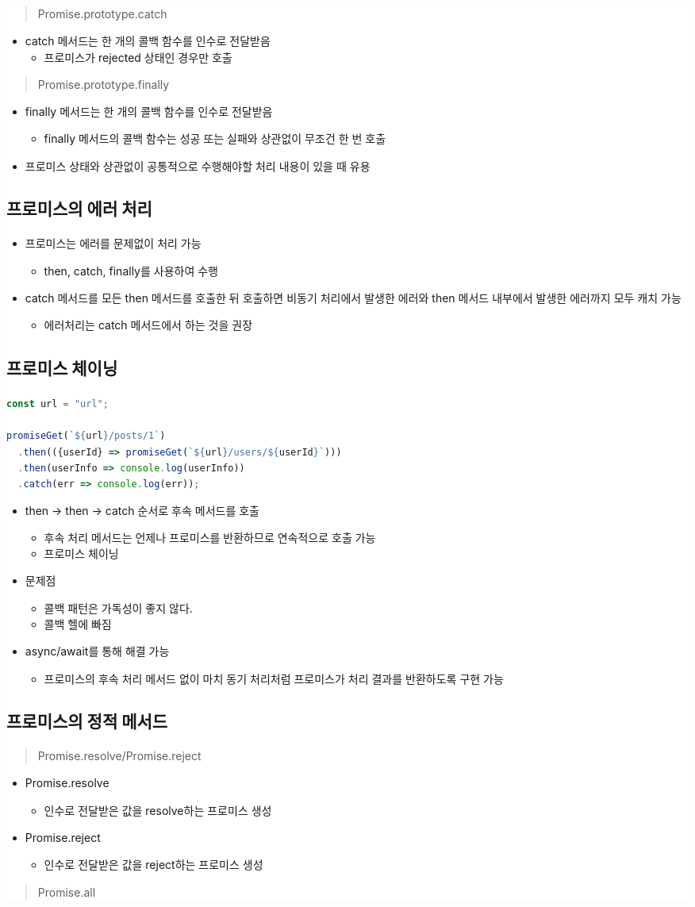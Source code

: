 > Promise.prototype.catch

- catch 메서드는 한 개의 콜백 함수를 인수로 전달받음
  - 프로미스가 rejected 상태인 경우만 호출

> Promise.prototype.finally

- finally 메서드는 한 개의 콜백 함수를 인수로 전달받음

  - finally 메서드의 콜백 함수는 성공 또는 실패와 상관없이 무조건 한 번 호출

- 프로미스 상태와 상관없이 공통적으로 수행해야할 처리 내용이 있을 때 유용

## 프로미스의 에러 처리

- 프로미스는 에러를 문제없이 처리 가능

  - then, catch, finally를 사용하여 수행

- catch 메서드를 모든 then 메서드를 호출한 뒤 호출하면 비동기 처리에서 발생한 에러와 then 메서드 내부에서 발생한 에러까지 모두 캐치 가능
  - 에러처리는 catch 메서드에서 하는 것을 권장

## 프로미스 체이닝

```js
const url = "url";

promiseGet(`${url}/posts/1`)
  .then(({userId} => promiseGet(`${url}/users/${userId}`)))
  .then(userInfo => console.log(userInfo))
  .catch(err => console.log(err));
```

- then -> then -> catch 순서로 후속 메서드를 호출

  - 후속 처리 메서드는 언제나 프로미스를 반환하므로 연속적으로 호출 가능
  - 프로미스 체이닝

- 문제점

  - 콜백 패턴은 가독성이 좋지 않다.
  - 콜백 헬에 빠짐

- async/await를 통해 해결 가능
  - 프로미스의 후속 처리 메서드 없이 마치 동기 처리처럼 프로미스가 처리 결과를 반환하도록 구현 가능

## 프로미스의 정적 메서드

> Promise.resolve/Promise.reject

- Promise.resolve

  - 인수로 전달받은 값을 resolve하는 프로미스 생성

- Promise.reject
  - 인수로 전달받은 값을 reject하는 프로미스 생성

> Promise.all
